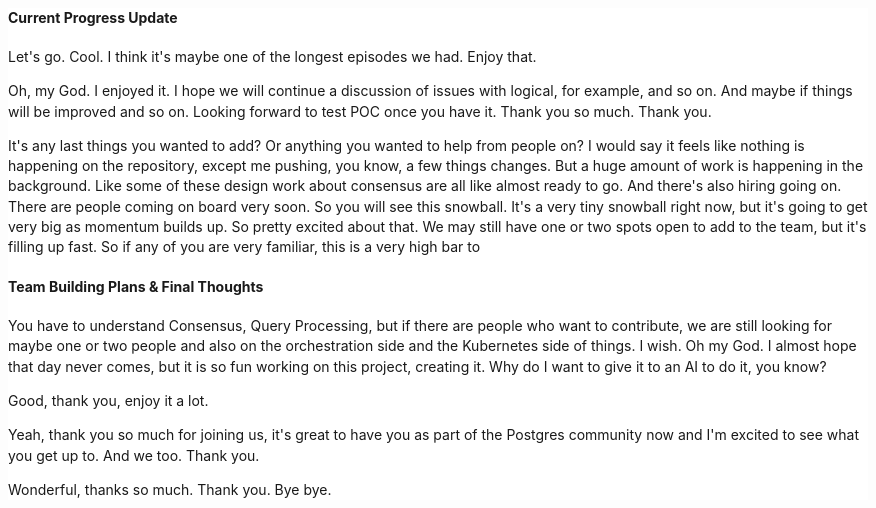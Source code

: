 #### Current Progress Update

Let's go. Cool. I think it's maybe one of the longest episodes we had. Enjoy that.

Oh, my God. I enjoyed it. I hope we will continue a discussion of issues with logical, for example, and so on. And maybe if things will be improved and so on. Looking forward to test POC once you have it. Thank you so much. Thank you.

It's any last things you wanted to add? Or anything you wanted to help from people on? I would say it feels like nothing is happening on the repository, except me pushing, you know, a few things changes. But a huge amount of work is happening in the background. Like some of these design work about consensus are all like almost ready to go. And there's also hiring going on. There are people coming on board very soon. So you will see this snowball. It's a very tiny snowball right now, but it's going to get very big as momentum builds up. So pretty excited about that. We may still have one or two spots open to add to the team, but it's filling up fast. So if any of you are very familiar, this is a very high bar to

#### Team Building Plans & Final Thoughts

You have to understand Consensus, Query Processing, but if there are people who want to contribute, we are still looking for maybe one or two people and also on the orchestration side and the Kubernetes side of things. I wish. Oh my God. I almost hope that day never comes, but it is so fun working on this project, creating it. Why do I want to give it to an AI to do it, you know?

Good, thank you, enjoy it a lot.

Yeah, thank you so much for joining us, it's great to have you as part of the Postgres community now and I'm excited to see what you get up to. And we too. Thank you.

Wonderful, thanks so much. Thank you. Bye bye.